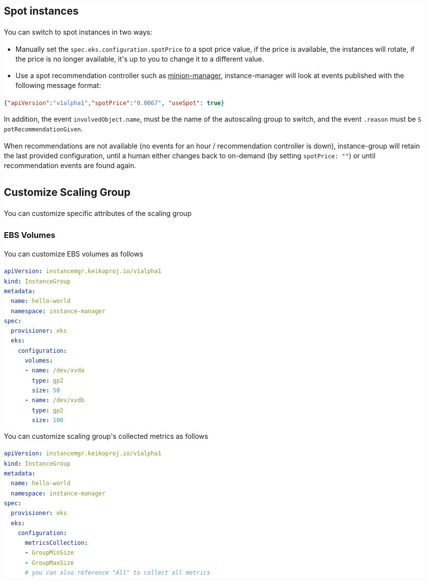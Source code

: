 ## Spot instances

You can switch to spot instances in two ways:

- Manually set the `spec.eks.configuration.spotPrice` to a spot price value, if the price is available, the instances will rotate, if the price is no longer available, it's up to you to change it to a different value.

- Use a spot recommendation controller such as [minion-manager](https://github.com/keikoproj/minion-manager), instance-manager will look at events published with the following message format:

```json
{"apiVersion":"v1alpha1","spotPrice":"0.0067", "useSpot": true}
```

In addition, the event `involvedObject.name`, must be the name of the autoscaling group to switch, and the event `.reason` must be `SpotRecommendationGiven`.

When recommendations are not available (no events for an hour / recommendation controller is down), instance-group will retain the last provided configuration, until a human either changes back to on-demand (by setting `spotPrice: ""`) or until recommendation events are found again.

## Customize Scaling Group

You can customize specific attributes of the scaling group

### EBS Volumes

You can customize EBS volumes as follows

```yaml
apiVersion: instancemgr.keikoproj.io/v1alpha1
kind: InstanceGroup
metadata:
  name: hello-world
  namespace: instance-manager
spec:
  provisioner: eks
  eks:
    configuration:
      volumes:
      - name: /dev/xvda
        type: gp2
        size: 50
      - name: /dev/xvdb
        type: gp2
        size: 100
```

You can customize scaling group's collected metrics as follows

```yaml
apiVersion: instancemgr.keikoproj.io/v1alpha1
kind: InstanceGroup
metadata:
  name: hello-world
  namespace: instance-manager
spec:
  provisioner: eks
  eks:
    configuration:
      metricsCollection:
      - GroupMinSize
      - GroupMaxSize
      # you can also reference "All" to collect all metrics
```

